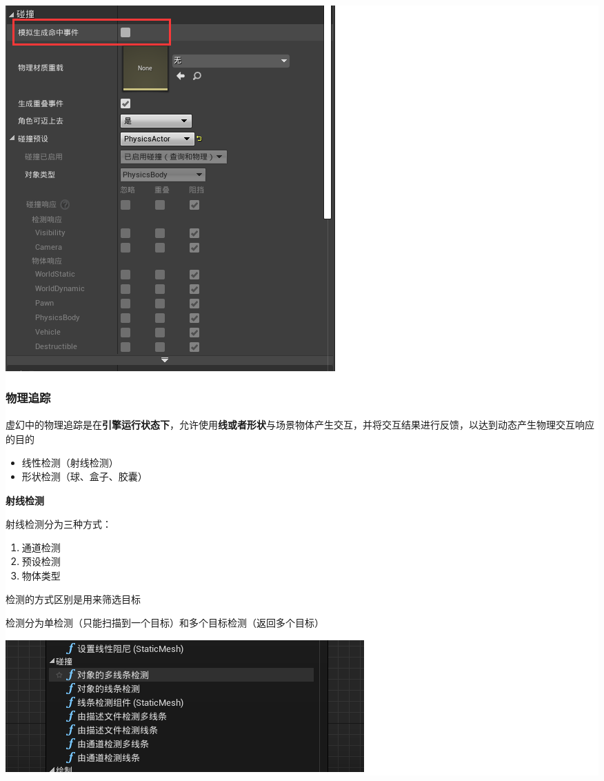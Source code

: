 ![添加物体类型](img/UE_Asset74.png)


### 物理追踪

虚幻中的物理追踪是在**引擎运行状态下**，允许使用**线或者形状**与场景物体产生交互，并将交互结果进行反馈，以达到动态产生物理交互响应的目的

- 线性检测（射线检测）
- 形状检测（球、盒子、胶囊）

**射线检测**

射线检测分为三种方式：
1. 通道检测
2. 预设检测
3. 物体类型

检测的方式区别是用来筛选目标  

检测分为单检测（只能扫描到一个目标）和多个目标检测（返回多个目标）

![样条线检测类型](img/UE_Asset75.png)
